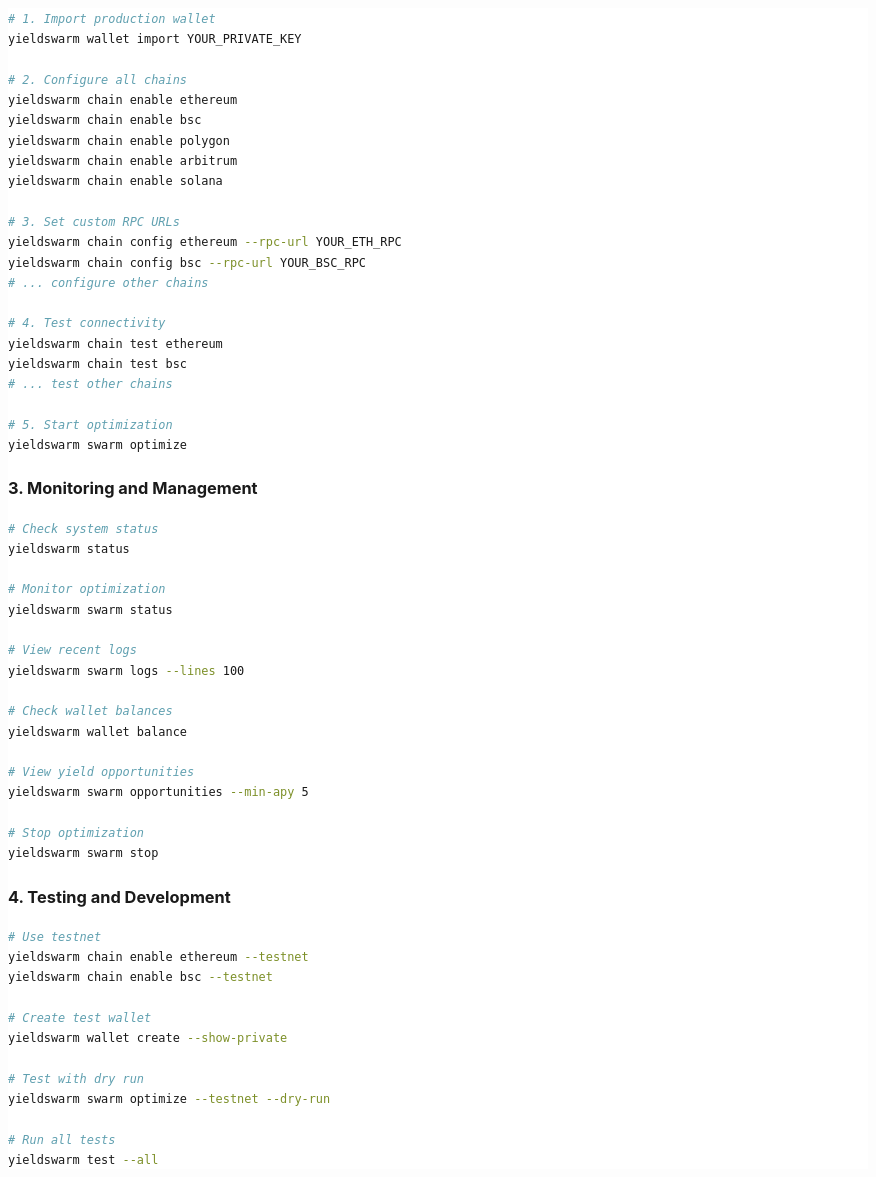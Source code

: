 ```bash
# 1. Import production wallet
yieldswarm wallet import YOUR_PRIVATE_KEY

# 2. Configure all chains
yieldswarm chain enable ethereum
yieldswarm chain enable bsc
yieldswarm chain enable polygon
yieldswarm chain enable arbitrum
yieldswarm chain enable solana

# 3. Set custom RPC URLs
yieldswarm chain config ethereum --rpc-url YOUR_ETH_RPC
yieldswarm chain config bsc --rpc-url YOUR_BSC_RPC
# ... configure other chains

# 4. Test connectivity
yieldswarm chain test ethereum
yieldswarm chain test bsc
# ... test other chains

# 5. Start optimization
yieldswarm swarm optimize
```

### 3. Monitoring and Management

```bash
# Check system status
yieldswarm status

# Monitor optimization
yieldswarm swarm status

# View recent logs
yieldswarm swarm logs --lines 100

# Check wallet balances
yieldswarm wallet balance

# View yield opportunities
yieldswarm swarm opportunities --min-apy 5

# Stop optimization
yieldswarm swarm stop
```

### 4. Testing and Development

```bash
# Use testnet
yieldswarm chain enable ethereum --testnet
yieldswarm chain enable bsc --testnet

# Create test wallet
yieldswarm wallet create --show-private

# Test with dry run
yieldswarm swarm optimize --testnet --dry-run

# Run all tests
yieldswarm test --all
```
